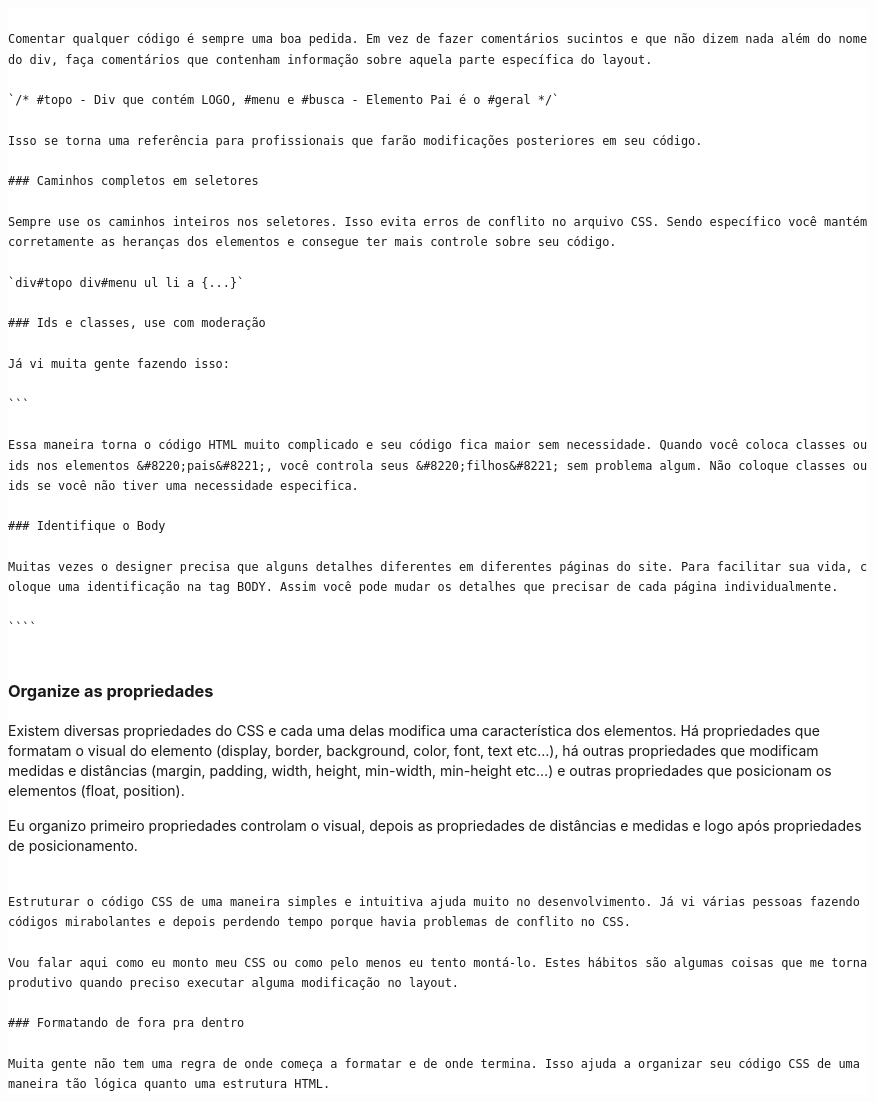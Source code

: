 `````Este era um assunto que eu queria falar aqui a muito tempo. Vi [este link][1] no [URL Sinistras][2] e me animei a escrever sobre.

Comentar qualquer código é sempre uma boa pedida. Em vez de fazer comentários sucintos e que não dizem nada além do nome do div, faça comentários que contenham informação sobre aquela parte específica do layout.

`/* #topo - Div que contém LOGO, #menu e #busca - Elemento Pai é o #geral */`

Isso se torna uma referência para profissionais que farão modificações posteriores em seu código.

### Caminhos completos em seletores

Sempre use os caminhos inteiros nos seletores. Isso evita erros de conflito no arquivo CSS. Sendo específico você mantém corretamente as heranças dos elementos e consegue ter mais controle sobre seu código.

`div#topo div#menu ul li a {...}`

### Ids e classes, use com moderação

Já vi muita gente fazendo isso:
  
``` 

Essa maneira torna o código HTML muito complicado e seu código fica maior sem necessidade. Quando você coloca classes ou ids nos elementos &#8220;pais&#8221;, você controla seus &#8220;filhos&#8221; sem problema algum. Não coloque classes ou ids se você não tiver uma necessidade especifica.

### Identifique o Body

Muitas vezes o designer precisa que alguns detalhes diferentes em diferentes páginas do site. Para facilitar sua vida, coloque uma identificação na tag BODY. Assim você pode mudar os detalhes que precisar de cada página individualmente.
  
```` 
  
````` 

### Organize as propriedades

Existem diversas propriedades do CSS e cada uma delas modifica uma característica dos elementos. Há propriedades que formatam o visual do elemento (display, border, background, color, font, text etc&#8230;), há outras propriedades que modificam medidas e distâncias (margin, padding, width, height, min-width, min-height etc&#8230;) e outras propriedades que posicionam os elementos (float, position).

Eu organizo primeiro propriedades controlam o visual, depois as propriedades de distâncias e medidas e logo após propriedades de posicionamento.

``````Este era um assunto que eu queria falar aqui a muito tempo. Vi [este link][1] no [URL Sinistras][2] e me animei a escrever sobre.

Estruturar o código CSS de uma maneira simples e intuitiva ajuda muito no desenvolvimento. Já vi várias pessoas fazendo códigos mirabolantes e depois perdendo tempo porque havia problemas de conflito no CSS.

Vou falar aqui como eu monto meu CSS ou como pelo menos eu tento montá-lo. Estes hábitos são algumas coisas que me torna produtivo quando preciso executar alguma modificação no layout.

### Formatando de fora pra dentro

Muita gente não tem uma regra de onde começa a formatar e de onde termina. Isso ajuda a organizar seu código CSS de uma maneira tão lógica quanto uma estrutura HTML.

``````

 [1]: http://friendlybit.com/css/how-to-structure-large-css-files/
 [2]: http://sinistras.aranha.com.br/2007/02/css-2/